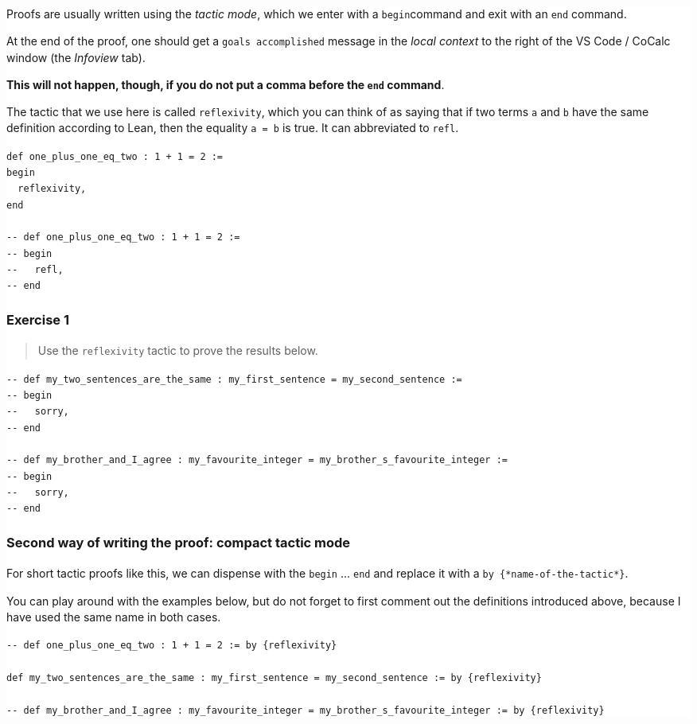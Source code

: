Proofs are usually written using the *tactic mode*, which we enter with a `begin`command and exit with an `end` command.

At the end of the proof, one should get a `goals accomplished` message in the *local context* to the right of the VS Code / CoCalc window (the *Infoview* tab).

**This will not happen, though, if you do not put a comma before the `end` command**.

The tactic that we use here is called `reflexivity`, which you can think of as saying that if two terms `a` and `b` have the same definition according to Lean, then the equality `a = b` is true. It can abbreviated to `refl`.

```lean
def one_plus_one_eq_two : 1 + 1 = 2 := 
begin
  reflexivity,
end

-- def one_plus_one_eq_two : 1 + 1 = 2 := 
-- begin
--   refl,
-- end
```

### **Exercise 1**

> Use the `reflexivity` tactic to prove the results below.

```lean
-- def my_two_sentences_are_the_same : my_first_sentence = my_second_sentence := 
-- begin
--   sorry,
-- end

-- def my_brother_and_I_agree : my_favourite_integer = my_brother_s_favourite_integer := 
-- begin
--   sorry,
-- end
```

### **Second way of writing the proof: compact tactic mode**

For short tactic proofs like this, we can dispense with the `begin` ... `end` and replace it with a `by {*name-of-the-tactic*}`.

You can play around with the examples below, but do not forget to first comment out the definitions introduced above, because I have used the same name in both cases.

```lean
-- def one_plus_one_eq_two : 1 + 1 = 2 := by {reflexivity}

def my_two_sentences_are_the_same : my_first_sentence = my_second_sentence := by {reflexivity}

-- def my_brother_and_I_agree : my_favourite_integer = my_brother_s_favourite_integer := by {reflexivity}
```
